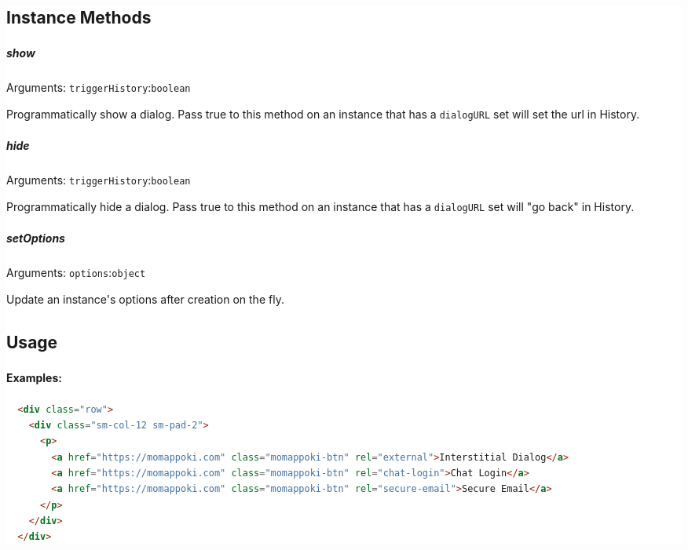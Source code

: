 ## Instance Methods

##### show

Arguments: `triggerHistory`:`boolean`  

Programmatically show a dialog. Pass true to this method on an instance that has a `dialogURL` set will set the url in History.

##### hide

Arguments: `triggerHistory`:`boolean`  

Programmatically hide a dialog. Pass true to this method on an instance that has a `dialogURL` set will "go back" in History.

##### setOptions

Arguments: `options`:`object`  

Update an instance's options after creation on the fly.



## Usage

#### Examples:
```html
  <div class="row">
    <div class="sm-col-12 sm-pad-2">
      <p>
        <a href="https://momappoki.com" class="momappoki-btn" rel="external">Interstitial Dialog</a>
        <a href="https://momappoki.com" class="momappoki-btn" rel="chat-login">Chat Login</a>
        <a href="https://momappoki.com" class="momappoki-btn" rel="secure-email">Secure Email</a>
      </p>
    </div>
  </div>
```

